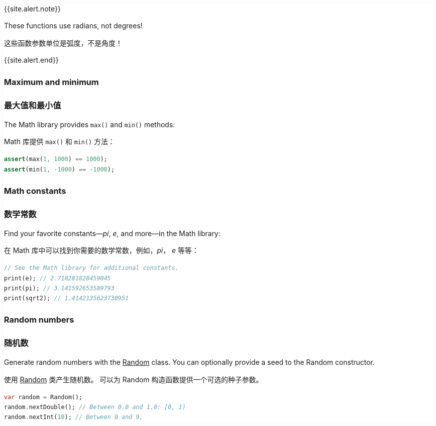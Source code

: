 {{site.alert.note}}

  These functions use radians, not degrees!

  这些函数参数单位是弧度，不是角度！

{{site.alert.end}}


### Maximum and minimum

### 最大值和最小值

The Math library provides `max()` and `min()` methods:

Math 库提供 `max()` 和 `min()` 方法：

<?code-excerpt "misc/test/library_tour/math_test.dart (min-max)"?>
```dart
assert(max(1, 1000) == 1000);
assert(min(1, -1000) == -1000);
```


### Math constants

### 数学常数

Find your favorite constants—*pi*, *e*, and more—in the Math library:

在 Math 库中可以找到你需要的数学常数，例如，*pi*， *e* 等等：

<?code-excerpt "misc/test/library_tour/math_test.dart (constants)"?>
```dart
// See the Math library for additional constants.
print(e); // 2.718281828459045
print(pi); // 3.141592653589793
print(sqrt2); // 1.4142135623730951
```


### Random numbers

### 随机数

Generate random numbers with the [Random][] class. You can
optionally provide a seed to the Random constructor.

使用 [Random][] 类产生随机数。
可以为 Random 构造函数提供一个可选的种子参数。

<?code-excerpt "misc/test/library_tour/math_test.dart (Random)"?>
```dart
var random = Random();
random.nextDouble(); // Between 0.0 and 1.0: [0, 1)
random.nextInt(10); // Between 0 and 9.
```


[`Uri.http`]: {{site.dart-api}}/{{site.data.pkg-vers.SDK.channel}}/dart-core/Uri/Uri.http.html
[`Uri.https`]: {{site.dart-api}}/{{site.data.pkg-vers.SDK.channel}}/dart-core/Uri/Uri.https.html
[`Object.hash()`]: {{site.dart-api}}/{{site.data.pkg-vers.SDK.channel}}/dart-core/Object/hash.html
[`Object.hashAll()`]: {{site.dart-api}}/{{site.data.pkg-vers.SDK.channel}}/dart-core/Object/hashAll.html
[`Object.hashAllUnordered()`]: {{site.dart-api}}/{{site.data.pkg-vers.SDK.channel}}/dart-core/Object/hashAllUnordered.html
[ArgumentError]: {{site.dart-api}}/{{site.data.pkg-vers.SDK.channel}}/dart-core/ArgumentError-class.html
[Assert]: /guides/language/language-tour#assert
[Comparable]: {{site.dart-api}}/{{site.data.pkg-vers.SDK.channel}}/dart-core/Comparable-class.html
[Dart API]: {{site.dart-api}}/{{site.data.pkg-vers.SDK.channel}}
[DateTime]: {{site.dart-api}}/{{site.data.pkg-vers.SDK.channel}}/dart-core/DateTime-class.html
[Duration]: {{site.dart-api}}/{{site.data.pkg-vers.SDK.channel}}/dart-core/Duration-class.html
[Exception]: {{site.dart-api}}/{{site.data.pkg-vers.SDK.channel}}/dart-core/Exception-class.html
[Expando]: {{site.dart-api}}/{{site.data.pkg-vers.SDK.channel}}/dart-core/Expando-class.html
[Finalizable]: {{site.dart-api}}/{{site.data.pkg-vers.SDK.channel}}/dart-ffi/Finalizable-class.html
[Finalizer]: {{site.dart-api}}/{{site.data.pkg-vers.SDK.channel}}/dart-core/Finalizer-class.html
[Future.wait()]: {{site.dart-api}}/{{site.data.pkg-vers.SDK.channel}}/dart-async/Future/wait.html
[Future]: {{site.dart-api}}/{{site.data.pkg-vers.SDK.channel}}/dart-async/Future-class.html
[IndexedDB]: {{site.dart-api}}/{{site.data.pkg-vers.SDK.channel}}/dart-indexed_db/dart-indexed_db-library.html
[Iterable]: {{site.dart-api}}/{{site.data.pkg-vers.SDK.channel}}/dart-core/Iterable-class.html
[Iterator]: {{site.dart-api}}/{{site.data.pkg-vers.SDK.channel}}/dart-core/Iterator-class.html
[JSON]: https://www.json.org/
[List]: {{site.dart-api}}/{{site.data.pkg-vers.SDK.channel}}/dart-core/List-class.html
[Map]: {{site.dart-api}}/{{site.data.pkg-vers.SDK.channel}}/dart-core/Map-class.html
[Match]: {{site.dart-api}}/{{site.data.pkg-vers.SDK.channel}}/dart-core/Match-class.html
[NativeFinalizer]: {{site.dart-api}}/{{site.data.pkg-vers.SDK.channel}}/dart-ffi/NativeFinalizer-class.html
[NoSuchMethodError]: {{site.dart-api}}/{{site.data.pkg-vers.SDK.channel}}/dart-core/NoSuchMethodError-class.html
[Object]: {{site.dart-api}}/{{site.data.pkg-vers.SDK.channel}}/dart-core/Object-class.html
[Pattern]: {{site.dart-api}}/{{site.data.pkg-vers.SDK.channel}}/dart-core/Pattern-class.html
[Random]: {{site.dart-api}}/{{site.data.pkg-vers.SDK.channel}}/dart-math/Random-class.html
[RegExp]: {{site.dart-api}}/{{site.data.pkg-vers.SDK.channel}}/dart-core/RegExp-class.html
[Set]: {{site.dart-api}}/{{site.data.pkg-vers.SDK.channel}}/dart-core/Set-class.html
[Stream]: {{site.dart-api}}/{{site.data.pkg-vers.SDK.channel}}/dart-async/Stream-class.html
[StringBuffer]: {{site.dart-api}}/{{site.data.pkg-vers.SDK.channel}}/dart-core/StringBuffer-class.html
[String]: {{site.dart-api}}/{{site.data.pkg-vers.SDK.channel}}/dart-core/String-class.html
[Symbol]: {{site.dart-api}}/{{site.data.pkg-vers.SDK.channel}}/dart-core/Symbol-class.html
[UTF-8]: https://en.wikipedia.org/wiki/UTF-8
[Uri]: {{site.dart-api}}/{{site.data.pkg-vers.SDK.channel}}/dart-core/Uri-class.html
[WeakReference]: {{site.dart-api}}/{{site.data.pkg-vers.SDK.channel}}/dart-core/WeakReference-class.html
[`Random.secure()`]: {{site.dart-api}}/{{site.data.pkg-vers.SDK.channel}}/dart-math/Random/Random.secure.html
[dart:async]: {{site.dart-api}}/{{site.data.pkg-vers.SDK.channel}}/dart-async/dart-async-library.html
[dart:collection]: {{site.dart-api}}/{{site.data.pkg-vers.SDK.channel}}/dart-collection/dart-collection-library.html
[dart:convert]: {{site.dart-api}}/{{site.data.pkg-vers.SDK.channel}}/dart-convert/dart-convert-library.html
[dart:core]: {{site.dart-api}}/{{site.data.pkg-vers.SDK.channel}}/dart-core/dart-core-library.html
[dart:ffi]: /guides/libraries/c-interop
[dart:io tour]: #dartio
[dart:math]: {{site.dart-api}}/{{site.data.pkg-vers.SDK.channel}}/dart-math/dart-math-library.html
[dart:typed\_data]: {{site.dart-api}}/{{site.data.pkg-vers.SDK.channel}}/dart-typed_data/dart-typed_data-library.html
[docs.flutter]: {{site.flutter-api}}
[double]: {{site.dart-api}}/{{site.data.pkg-vers.SDK.channel}}/dart-core/double-class.html
[garbage-collected]: https://medium.com/flutter/flutter-dont-fear-the-garbage-collector-d69b3ff1ca30
[int]: {{site.dart-api}}/{{site.data.pkg-vers.SDK.channel}}/dart-core/int-class.html
[language tour]: /guides/language/language-tour
[num]: {{site.dart-api}}/{{site.data.pkg-vers.SDK.channel}}/dart-core/num-class.html
[toStringAsFixed()]: {{site.dart-api}}/{{site.data.pkg-vers.SDK.channel}}/dart-core/num/toStringAsFixed.html
[toStringAsPrecision()]: {{site.dart-api}}/{{site.data.pkg-vers.SDK.channel}}/dart-core/num/toStringAsPrecision.html
[weak reference]: https://en.wikipedia.org/wiki/Weak_reference
[web audio]: {{site.dart-api}}/{{site.data.pkg-vers.SDK.channel}}/dart-web_audio/dart-web_audio-library.html
[webdev libraries]: /web/libraries